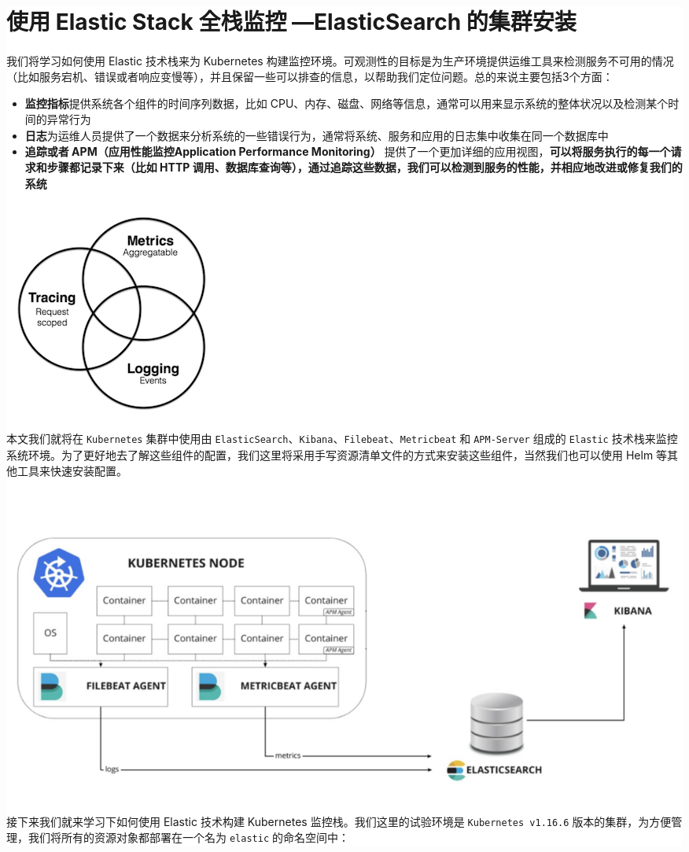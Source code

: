 # 使用 Elastic Stack 全栈监控 —ElasticSearch 的集群安装

我们将学习如何使用 Elastic 技术栈来为 Kubernetes 构建监控环境。可观测性的目标是为生产环境提供运维工具来检测服务不可用的情况（比如服务宕机、错误或者响应变慢等），并且保留一些可以排查的信息，以帮助我们定位问题。总的来说主要包括3个方面：

* **监控指标**提供系统各个组件的时间序列数据，比如 CPU、内存、磁盘、网络等信息，通常可以用来显示系统的整体状况以及检测某个时间的异常行为
* **日志**为运维人员提供了一个数据来分析系统的一些错误行为，通常将系统、服务和应用的日志集中收集在同一个数据库中
* **追踪或者 APM（应用性能监控Application Performance Monitoring）** 提供了一个更加详细的应用视图，**可以将服务执行的每一个请求和步骤都记录下来（比如 HTTP 调用、数据库查询等），通过追踪这些数据，我们可以检测到服务的性能，并相应地改进或修复我们的系统**

![Alt Image Text](images/20_1.png "Body image")

本文我们就将在 `Kubernetes` 集群中使用由 `ElasticSearch`、`Kibana`、`Filebeat`、`Metricbeat` 和 `APM-Server` 组成的 `Elastic` 技术栈来监控系统环境。为了更好地去了解这些组件的配置，我们这里将采用手写资源清单文件的方式来安装这些组件，当然我们也可以使用 Helm 等其他工具来快速安装配置。

![Alt Image Text](images/20_2.png "Body image")

接下来我们就来学习下如何使用 Elastic 技术构建 Kubernetes 监控栈。我们这里的试验环境是 `Kubernetes v1.16.6` 版本的集群，为方便管理，我们将所有的资源对象都部署在一个名为 `elastic` 的命名空间中：
